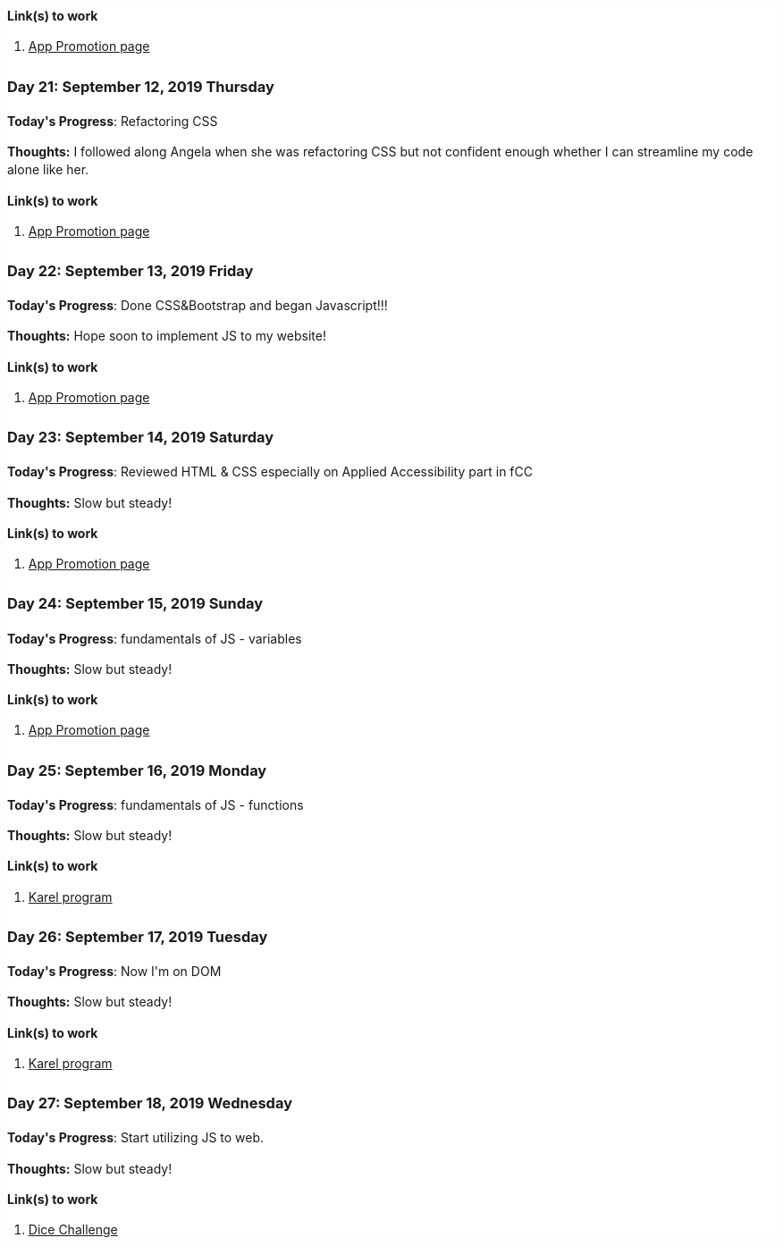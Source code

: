 **Link(s) to work**
1. [App Promotion page](https://aliciarayi.github.io/TinDog-Start-Here/)

### Day 21: September 12, 2019 Thursday

**Today's Progress**: Refactoring CSS

**Thoughts:** I followed along Angela when she was refactoring CSS but not confident enough whether I can streamline my code alone like her.

**Link(s) to work**
1. [App Promotion page](https://aliciarayi.github.io/TinDog-Start-Here/)

### Day 22: September 13, 2019 Friday

**Today's Progress**: Done CSS&Bootstrap and began Javascript!!!

**Thoughts:** Hope soon to implement JS to my website!

**Link(s) to work**
1. [App Promotion page](https://aliciarayi.github.io/TinDog-Start-Here/)

### Day 23: September 14, 2019 Saturday

**Today's Progress**: Reviewed HTML & CSS especially on Applied Accessibility part in fCC

**Thoughts:** Slow but steady!

**Link(s) to work**
1. [App Promotion page](https://aliciarayi.github.io/TinDog-Start-Here/)

### Day 24: September 15, 2019 Sunday

**Today's Progress**: fundamentals of JS - variables

**Thoughts:** Slow but steady!

**Link(s) to work**
1. [App Promotion page](https://aliciarayi.github.io/TinDog-Start-Here/)

### Day 25: September 16, 2019 Monday

**Today's Progress**: fundamentals of JS - functions

**Thoughts:** Slow but steady!

**Link(s) to work**
1. [Karel program](http://stanford.edu/~cpiech/karel/ide.html)

### Day 26: September 17, 2019 Tuesday

**Today's Progress**: Now I'm on DOM

**Thoughts:** Slow but steady!

**Link(s) to work**
1. [Karel program](http://stanford.edu/~cpiech/karel/ide.html)

### Day 27: September 18, 2019 Wednesday

**Today's Progress**: Start utilizing JS to web.

**Thoughts:** Slow but steady!

**Link(s) to work**
1. [Dice Challenge](https://aliciarayi.github.io/Dicee-Challenge---Completed/)

